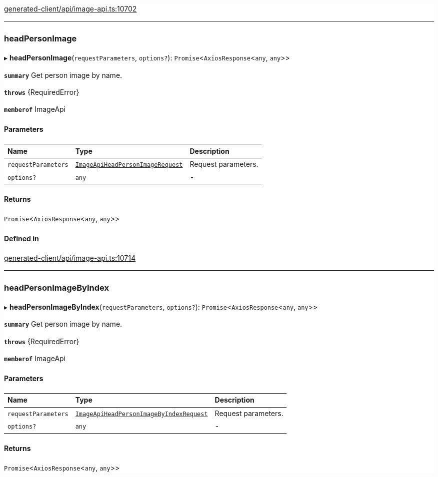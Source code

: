 [generated-client/api/image-api.ts:10702](https://github.com/jellyfin/jellyfin-sdk-typescript/blob/fa599ae/src/generated-client/api/image-api.ts#L10702)

___

### headPersonImage

▸ **headPersonImage**(`requestParameters`, `options?`): `Promise`<`AxiosResponse`<`any`, `any`\>\>

**`summary`** Get person image by name.

**`throws`** {RequiredError}

**`memberof`** ImageApi

#### Parameters

| Name | Type | Description |
| :------ | :------ | :------ |
| `requestParameters` | [`ImageApiHeadPersonImageRequest`](../interfaces/generated_client.ImageApiHeadPersonImageRequest.md) | Request parameters. |
| `options?` | `any` | - |

#### Returns

`Promise`<`AxiosResponse`<`any`, `any`\>\>

#### Defined in

[generated-client/api/image-api.ts:10714](https://github.com/jellyfin/jellyfin-sdk-typescript/blob/fa599ae/src/generated-client/api/image-api.ts#L10714)

___

### headPersonImageByIndex

▸ **headPersonImageByIndex**(`requestParameters`, `options?`): `Promise`<`AxiosResponse`<`any`, `any`\>\>

**`summary`** Get person image by name.

**`throws`** {RequiredError}

**`memberof`** ImageApi

#### Parameters

| Name | Type | Description |
| :------ | :------ | :------ |
| `requestParameters` | [`ImageApiHeadPersonImageByIndexRequest`](../interfaces/generated_client.ImageApiHeadPersonImageByIndexRequest.md) | Request parameters. |
| `options?` | `any` | - |

#### Returns

`Promise`<`AxiosResponse`<`any`, `any`\>\>
